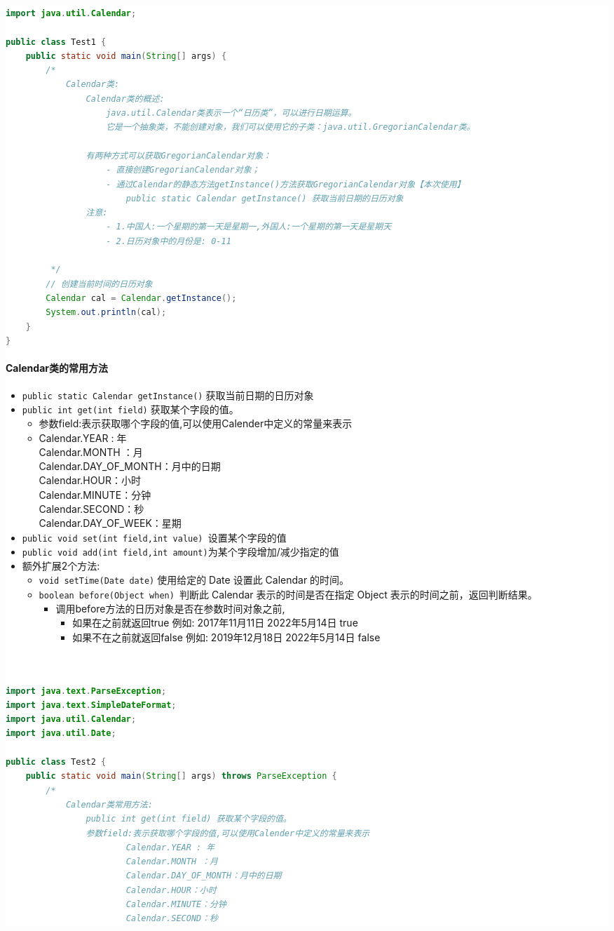 ```java
import java.util.Calendar;

public class Test1 {
    public static void main(String[] args) {
        /*
            Calendar类:
                Calendar类的概述:
                    java.util.Calendar类表示一个“日历类”，可以进行日期运算。
                    它是一个抽象类，不能创建对象，我们可以使用它的子类：java.util.GregorianCalendar类。

                有两种方式可以获取GregorianCalendar对象：
                    - 直接创建GregorianCalendar对象；
                    - 通过Calendar的静态方法getInstance()方法获取GregorianCalendar对象【本次使用】
                        public static Calendar getInstance() 获取当前日期的日历对象
                注意:
                    - 1.中国人:一个星期的第一天是星期一,外国人:一个星期的第一天是星期天
                    - 2.日历对象中的月份是: 0-11

         */
        // 创建当前时间的日历对象
        Calendar cal = Calendar.getInstance();
        System.out.println(cal);
    }
}

```



#### Calendar类的常用方法

- `public static Calendar getInstance()` 获取当前日期的日历对象
- `public int get(int field)` 获取某个字段的值。
  - 参数field:表示获取哪个字段的值,可以使用Calender中定义的常量来表示
  - Calendar.YEAR : 年<br />Calendar.MONTH ：月<br />Calendar.DAY_OF_MONTH：月中的日期<br />Calendar.HOUR：小时<br />Calendar.MINUTE：分钟<br />Calendar.SECOND：秒<br />Calendar.DAY_OF_WEEK：星期
- `public void set(int field,int value) `设置某个字段的值
- `public void add(int field,int amount)`为某个字段增加/减少指定的值
- 额外扩展2个方法:
  - `void setTime(Date date)`  使用给定的 Date 设置此 Calendar 的时间。
  - `boolean before(Object when) `判断此 Calendar 表示的时间是否在指定 Object 表示的时间之前，返回判断结果。
    - 调用before方法的日历对象是否在参数时间对象之前,
      -  如果在之前就返回true     例如: 2017年11月11日   2022年5月14日   true
      -  如果不在之前就返回false  例如: 2019年12月18日    2022年5月14日  false

```java


import java.text.ParseException;
import java.text.SimpleDateFormat;
import java.util.Calendar;
import java.util.Date;

public class Test2 {
    public static void main(String[] args) throws ParseException {
        /*
            Calendar类常用方法:
                public int get(int field) 获取某个字段的值。
                参数field:表示获取哪个字段的值,可以使用Calender中定义的常量来表示
                        Calendar.YEAR : 年
                        Calendar.MONTH ：月
                        Calendar.DAY_OF_MONTH：月中的日期
                        Calendar.HOUR：小时
                        Calendar.MINUTE：分钟
                        Calendar.SECOND：秒
```